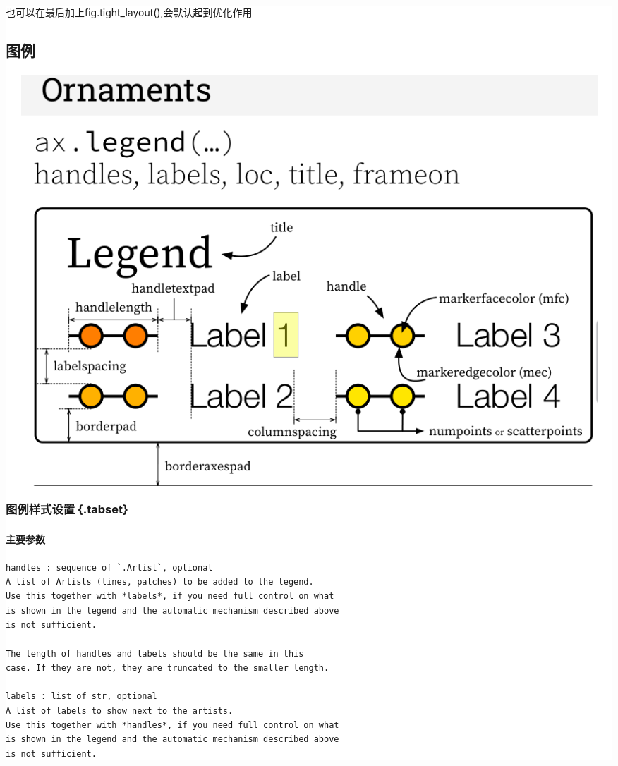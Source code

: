 也可以在最后加上fig.tight_layout(),会默认起到优化作用


## 图例

<img src="static/image/可视化/legend.png" width="95%" style="display: block; margin: auto;" />

### 图例样式设置 {.tabset}

#### 主要参数

    handles : sequence of `.Artist`, optional
    A list of Artists (lines, patches) to be added to the legend.
    Use this together with *labels*, if you need full control on what
    is shown in the legend and the automatic mechanism described above
    is not sufficient.

    The length of handles and labels should be the same in this
    case. If they are not, they are truncated to the smaller length.

    labels : list of str, optional
    A list of labels to show next to the artists.
    Use this together with *handles*, if you need full control on what
    is shown in the legend and the automatic mechanism described above
    is not sufficient.
